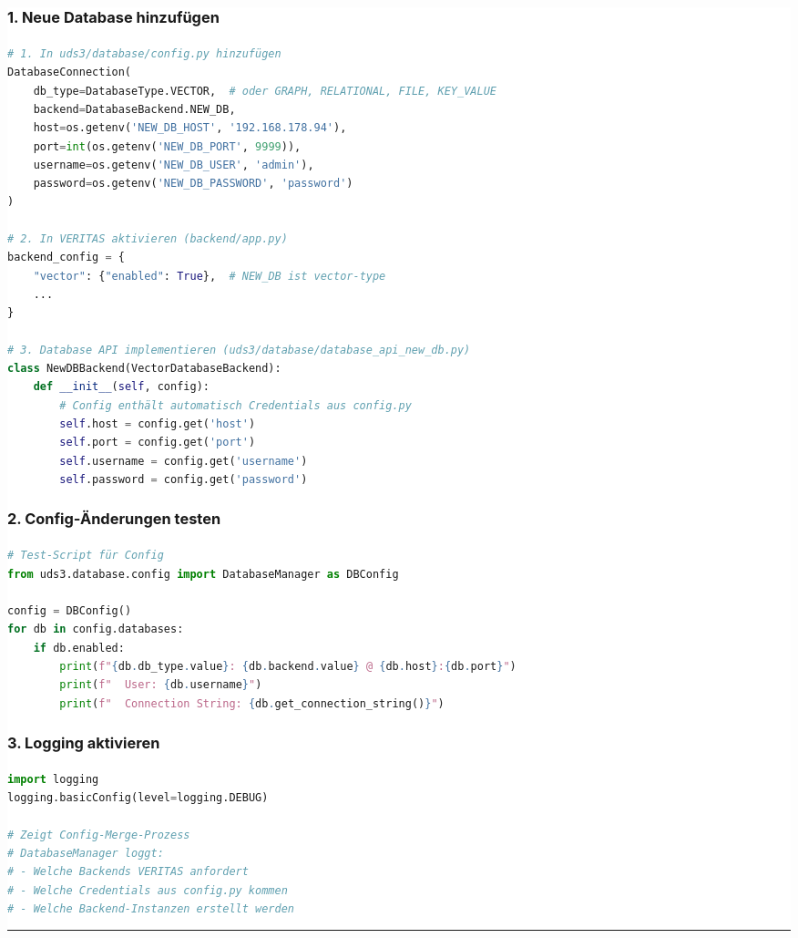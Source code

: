 ### **1. Neue Database hinzufügen**

```python
# 1. In uds3/database/config.py hinzufügen
DatabaseConnection(
    db_type=DatabaseType.VECTOR,  # oder GRAPH, RELATIONAL, FILE, KEY_VALUE
    backend=DatabaseBackend.NEW_DB,
    host=os.getenv('NEW_DB_HOST', '192.168.178.94'),
    port=int(os.getenv('NEW_DB_PORT', 9999)),
    username=os.getenv('NEW_DB_USER', 'admin'),
    password=os.getenv('NEW_DB_PASSWORD', 'password')
)

# 2. In VERITAS aktivieren (backend/app.py)
backend_config = {
    "vector": {"enabled": True},  # NEW_DB ist vector-type
    ...
}

# 3. Database API implementieren (uds3/database/database_api_new_db.py)
class NewDBBackend(VectorDatabaseBackend):
    def __init__(self, config):
        # Config enthält automatisch Credentials aus config.py
        self.host = config.get('host')
        self.port = config.get('port')
        self.username = config.get('username')
        self.password = config.get('password')
```

### **2. Config-Änderungen testen**

```python
# Test-Script für Config
from uds3.database.config import DatabaseManager as DBConfig

config = DBConfig()
for db in config.databases:
    if db.enabled:
        print(f"{db.db_type.value}: {db.backend.value} @ {db.host}:{db.port}")
        print(f"  User: {db.username}")
        print(f"  Connection String: {db.get_connection_string()}")
```

### **3. Logging aktivieren**

```python
import logging
logging.basicConfig(level=logging.DEBUG)

# Zeigt Config-Merge-Prozess
# DatabaseManager loggt:
# - Welche Backends VERITAS anfordert
# - Welche Credentials aus config.py kommen
# - Welche Backend-Instanzen erstellt werden
```

---